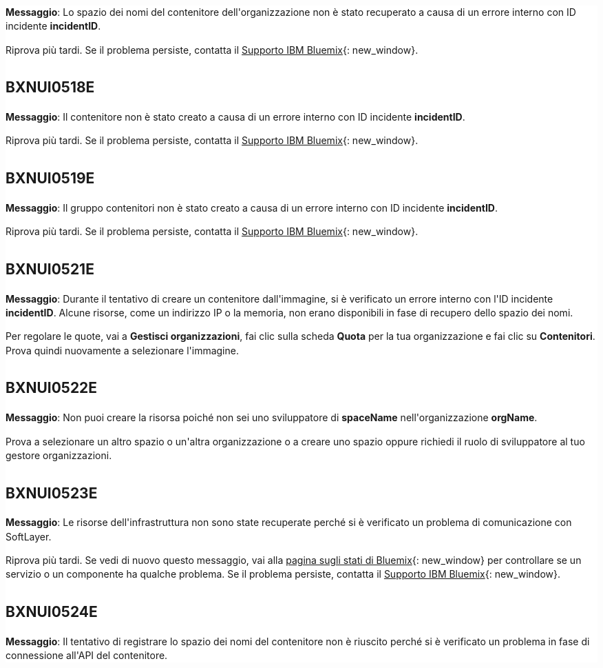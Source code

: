 **Messaggio**: Lo spazio dei nomi del contenitore dell'organizzazione non è stato recuperato a causa di un errore interno con ID incidente **incidentID**. 

Riprova più tardi. Se il problema persiste, contatta il [Supporto IBM Bluemix](http://ibm.biz/bluemixsupport){: new_window}.

## BXNUI0518E

**Messaggio**: Il contenitore non è stato creato a causa di un errore interno con ID incidente **incidentID**.

Riprova più tardi. Se il problema persiste, contatta il [Supporto IBM Bluemix](http://ibm.biz/bluemixsupport){: new_window}.

## BXNUI0519E

**Messaggio**: Il gruppo contenitori non è stato creato a causa di un errore interno con ID incidente **incidentID**.

Riprova più tardi. Se il problema persiste, contatta il [Supporto IBM Bluemix](http://ibm.biz/bluemixsupport){: new_window}.

## BXNUI0521E

**Messaggio**: Durante il tentativo di creare un contenitore dall'immagine, si è verificato un errore interno con l'ID incidente **incidentID**. Alcune risorse, come un indirizzo IP o la memoria, non erano disponibili in fase di recupero dello spazio dei nomi.

Per regolare le quote, vai a **Gestisci organizzazioni**, fai clic sulla scheda **Quota** per la tua organizzazione e fai clic su **Contenitori**. Prova quindi nuovamente a selezionare l'immagine.

## BXNUI0522E

**Messaggio**: Non puoi creare la risorsa poiché non sei uno sviluppatore di **spaceName** nell'organizzazione **orgName**.

Prova a selezionare un altro spazio o un'altra organizzazione o a creare uno spazio oppure richiedi il ruolo di sviluppatore al tuo gestore organizzazioni.

## BXNUI0523E

**Messaggio**: Le risorse dell'infrastruttura non sono state recuperate perché si è verificato un problema di comunicazione con SoftLayer.

Riprova più tardi. Se vedi di nuovo questo messaggio, vai alla [pagina sugli stati di Bluemix](https://developer.ibm.com/bluemix/support/#status){: new_window} per controllare se un servizio o un componente ha qualche problema. Se il problema persiste, contatta il [Supporto IBM Bluemix](http://ibm.biz/bluemixsupport){: new_window}.

## BXNUI0524E

**Messaggio**: Il tentativo di registrare lo spazio dei nomi del contenitore non è riuscito perché si è verificato un problema in fase di connessione all'API del contenitore.
